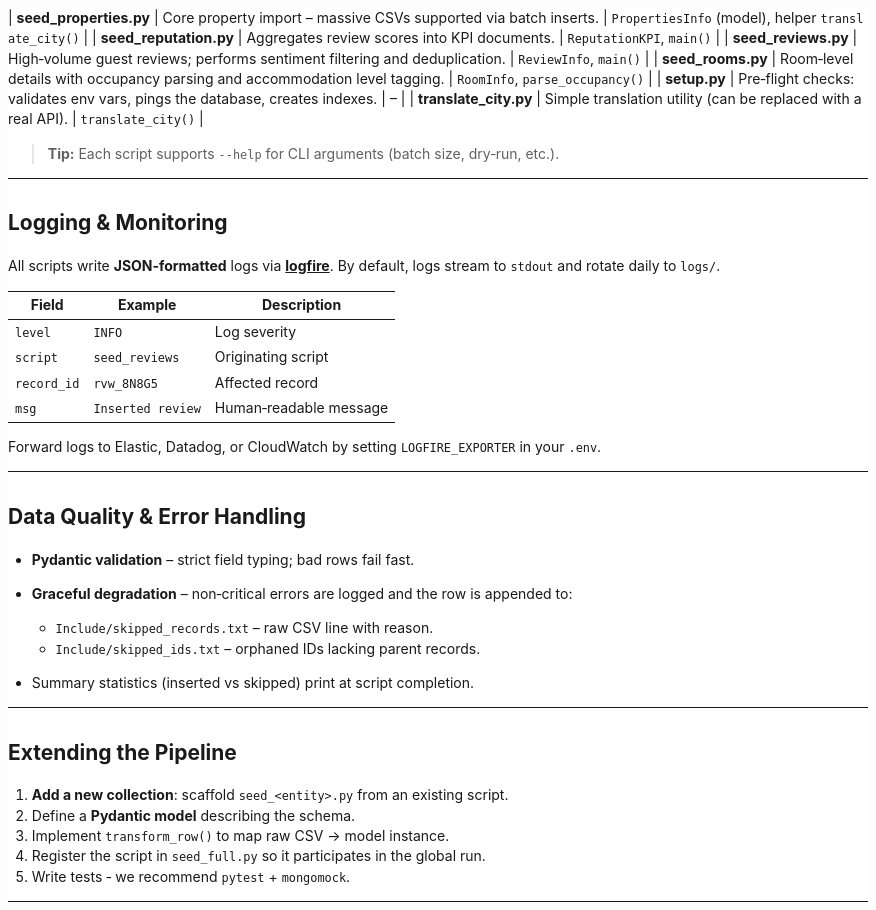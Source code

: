 | **seed\_properties.py**              | Core property import – massive CSVs supported via batch inserts.                                            | `PropertiesInfo` (model), helper `translate_city()` |
| **seed\_reputation.py**              | Aggregates review scores into KPI documents.                                                                | `ReputationKPI`, `main()`                           |
| **seed\_reviews.py**                 | High‑volume guest reviews; performs sentiment filtering and deduplication.                                  | `ReviewInfo`, `main()`                              |
| **seed\_rooms.py**                   | Room‑level details with occupancy parsing and accommodation level tagging.                                  | `RoomInfo`, `parse_occupancy()`                     |
| **setup.py**                         | Pre‑flight checks: validates env vars, pings the database, creates indexes.                                 | –                                                   |
| **translate\_city.py**               | Simple translation utility (can be replaced with a real API).                                               | `translate_city()`                                  |

> **Tip:** Each script supports `--help` for CLI arguments (batch size, dry‑run, etc.).

---

## Logging & Monitoring

All scripts write **JSON‑formatted** logs via [**logfire**](https://pypi.org/project/logfire/).  By default, logs stream to `stdout` and rotate daily to `logs/`.

| Field       | Example           | Description            |
| ----------- | ----------------- | ---------------------- |
| `level`     | `INFO`            | Log severity           |
| `script`    | `seed_reviews`    | Originating script     |
| `record_id` | `rvw_8N8G5`       | Affected record        |
| `msg`       | `Inserted review` | Human‑readable message |

Forward logs to Elastic, Datadog, or CloudWatch by setting `LOGFIRE_EXPORTER` in your `.env`.

---

## Data Quality & Error Handling

* **Pydantic validation** – strict field typing; bad rows fail fast.
* **Graceful degradation** – non‑critical errors are logged and the row is appended to:

  * `Include/skipped_records.txt` – raw CSV line with reason.
  * `Include/skipped_ids.txt` – orphaned IDs lacking parent records.
* Summary statistics (inserted vs skipped) print at script completion.

---

## Extending the Pipeline

1. **Add a new collection**: scaffold `seed_<entity>.py` from an existing script.
2. Define a **Pydantic model** describing the schema.
3. Implement `transform_row()` to map raw CSV → model instance.
4. Register the script in `seed_full.py` so it participates in the global run.
5. Write tests ‑ we recommend `pytest` + `mongomock`.

---
